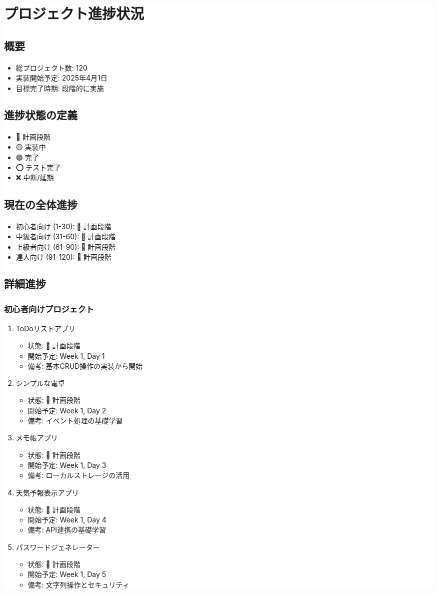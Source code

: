 # プロジェクト進捗状況

## 概要
- 総プロジェクト数: 120
- 実装開始予定: 2025年4月1日
- 目標完了時期: 段階的に実施

## 進捗状態の定義
- 🔵 計画段階
- 🟡 実装中
- 🟢 完了
- ⭕ テスト完了
- ❌ 中断/延期

## 現在の全体進捗
- 初心者向け (1-30): 🔵 計画段階
- 中級者向け (31-60): 🔵 計画段階
- 上級者向け (61-90): 🔵 計画段階
- 達人向け (91-120): 🔵 計画段階

## 詳細進捗

### 初心者向けプロジェクト

1. ToDoリストアプリ
   - 状態: 🔵 計画段階
   - 開始予定: Week 1, Day 1
   - 備考: 基本CRUD操作の実装から開始

2. シンプルな電卓
   - 状態: 🔵 計画段階
   - 開始予定: Week 1, Day 2
   - 備考: イベント処理の基礎学習

3. メモ帳アプリ
   - 状態: 🔵 計画段階
   - 開始予定: Week 1, Day 3
   - 備考: ローカルストレージの活用

4. 天気予報表示アプリ
   - 状態: 🔵 計画段階
   - 開始予定: Week 1, Day 4
   - 備考: API連携の基礎学習

5. パスワードジェネレーター
   - 状態: 🔵 計画段階
   - 開始予定: Week 1, Day 5
   - 備考: 文字列操作とセキュリティ
